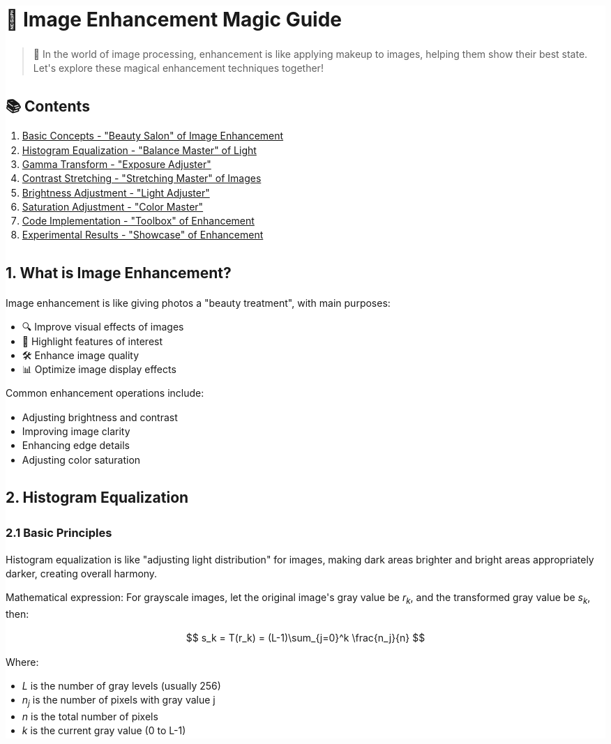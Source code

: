 # 🌟 Image Enhancement Magic Guide

> 🎨 In the world of image processing, enhancement is like applying makeup to images, helping them show their best state. Let's explore these magical enhancement techniques together!

## 📚 Contents

1. [Basic Concepts - "Beauty Salon" of Image Enhancement](#1-what-is-image-enhancement)
2. [Histogram Equalization - "Balance Master" of Light](#2-histogram-equalization)
3. [Gamma Transform - "Exposure Adjuster"](#3-gamma-transform)
4. [Contrast Stretching - "Stretching Master" of Images](#4-contrast-stretching)
5. [Brightness Adjustment - "Light Adjuster"](#5-brightness-adjustment)
6. [Saturation Adjustment - "Color Master"](#6-saturation-adjustment)
7. [Code Implementation - "Toolbox" of Enhancement](#7-code-implementation-and-optimization)
8. [Experimental Results - "Showcase" of Enhancement](#8-experimental-results-and-applications)

## 1. What is Image Enhancement?

Image enhancement is like giving photos a "beauty treatment", with main purposes:
- 🔍 Improve visual effects of images
- 🎯 Highlight features of interest
- 🛠️ Enhance image quality
- 📊 Optimize image display effects

Common enhancement operations include:
- Adjusting brightness and contrast
- Improving image clarity
- Enhancing edge details
- Adjusting color saturation

## 2. Histogram Equalization

### 2.1 Basic Principles

Histogram equalization is like "adjusting light distribution" for images, making dark areas brighter and bright areas appropriately darker, creating overall harmony.

Mathematical expression:
For grayscale images, let the original image's gray value be $r_k$, and the transformed gray value be $s_k$, then:

$$
s_k = T(r_k) = (L-1)\sum_{j=0}^k \frac{n_j}{n}
$$

Where:
- $L$ is the number of gray levels (usually 256)
- $n_j$ is the number of pixels with gray value j
- $n$ is the total number of pixels
- $k$ is the current gray value (0 to L-1)

